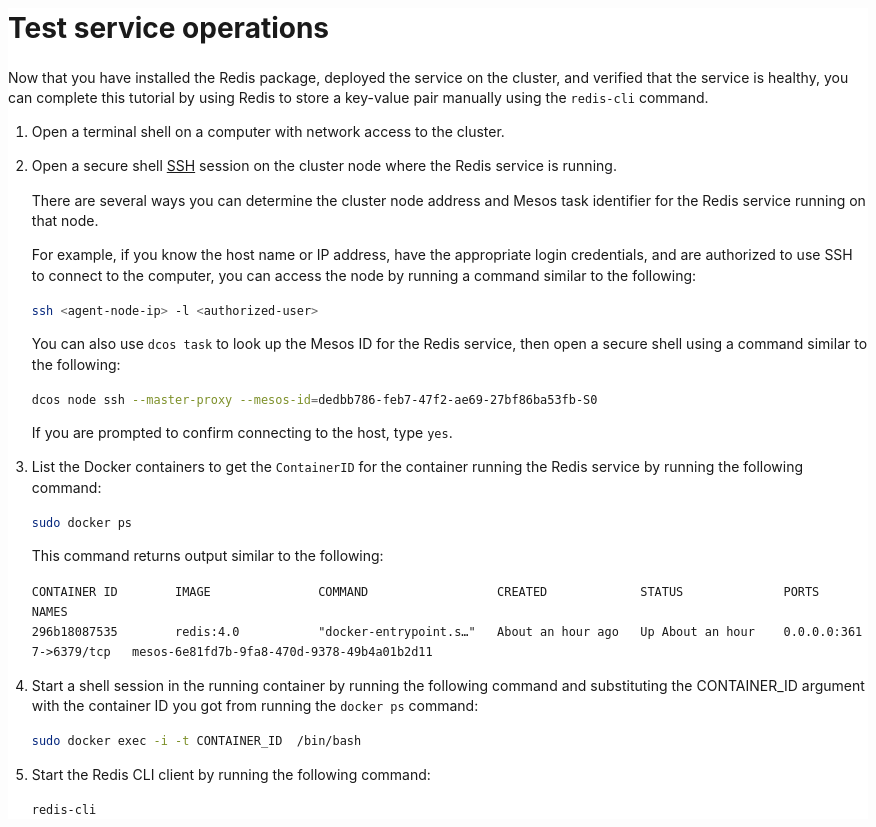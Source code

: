 # Test service operations  
Now that you have installed the Redis package, deployed the service on the cluster, and verified that the service is healthy, you can complete this tutorial by using Redis to store a key-value pair manually using the `redis-cli` command.

1. Open a terminal shell on a computer with network access to the cluster.

1. Open a secure shell [SSH](/mesosphere/dcos/1.13/administering-clusters/sshcluster/) session on the cluster node where the Redis service is running.

    There are several ways you can determine the cluster node address and Mesos task identifier for the Redis service running on that node. 
    
    For example, if you know the host name or IP address, have the appropriate login credentials, and are authorized to use SSH to connect to the computer, you can access the node by running a command similar to the following:  

    ```bash
    ssh <agent-node-ip> -l <authorized-user>
    ```

    You can also use `dcos task` to look up the Mesos ID for the Redis service, then open a secure shell using a command similar to the following:

    ```bash
    dcos node ssh --master-proxy --mesos-id=dedbb786-feb7-47f2-ae69-27bf86ba53fb-S0
    ```

    If you are prompted to confirm connecting to the host, type `yes`.

1. List the Docker containers to get the `ContainerID` for the container running the Redis service by running the following command:

    ```bash
    sudo docker ps
    ```

    This command returns output similar to the following:

    ```
    CONTAINER ID        IMAGE               COMMAND                  CREATED             STATUS              PORTS                    NAMES
    296b18087535        redis:4.0           "docker-entrypoint.s…"   About an hour ago   Up About an hour    0.0.0.0:3617->6379/tcp   mesos-6e81fd7b-9fa8-470d-9378-49b4a01b2d11
    ```

1. Start a shell session in the running container by running the following command and substituting the CONTAINER_ID argument with the container ID you got from running the `docker ps` command:

    ```bash
    sudo docker exec -i -t CONTAINER_ID  /bin/bash
    ```

1. Start the Redis CLI client by running the following command:

    ```bash
    redis-cli
    ```
